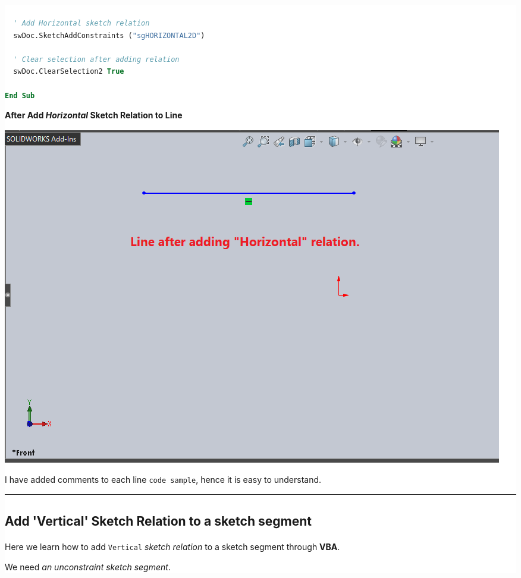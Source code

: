 ```vb
  
  ' Add Horizontal sketch relation
  swDoc.SketchAddConstraints ("sgHORIZONTAL2D")
  
  ' Clear selection after adding relation
  swDoc.ClearSelection2 True

End Sub
```

**After Add *Horizontal* Sketch Relation to Line**

![line-after-horizontal-relation](/assets/Solidworks_Images/sketch-relations/line-after-horizontal-relation.png)

I have added comments to each line `code sample`, hence it is easy to understand.

---

## Add 'Vertical' Sketch Relation to a sketch segment

Here we learn how to add `Vertical` *sketch relation* to a sketch segment through **VBA**.

We need *an unconstraint sketch segment*.
